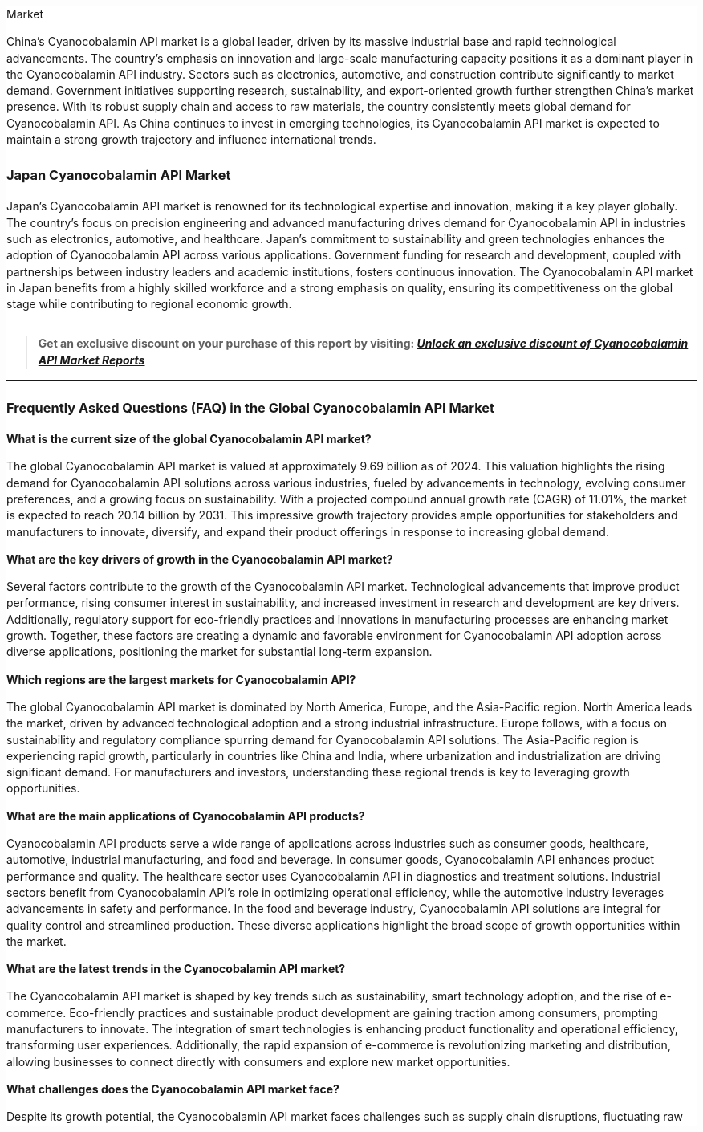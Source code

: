Market</h3><p>China&rsquo;s Cyanocobalamin API market is a global leader, driven by its massive industrial base and rapid technological advancements. The country&rsquo;s emphasis on innovation and large-scale manufacturing capacity positions it as a dominant player in the Cyanocobalamin API industry. Sectors such as electronics, automotive, and construction contribute significantly to market demand. Government initiatives supporting research, sustainability, and export-oriented growth further strengthen China&rsquo;s market presence. With its robust supply chain and access to raw materials, the country consistently meets global demand for Cyanocobalamin API. As China continues to invest in emerging technologies, its Cyanocobalamin API market is expected to maintain a strong growth trajectory and influence international trends.</p><h3>Japan Cyanocobalamin API Market</h3><p>Japan&rsquo;s Cyanocobalamin API market is renowned for its technological expertise and innovation, making it a key player globally. The country&rsquo;s focus on precision engineering and advanced manufacturing drives demand for Cyanocobalamin API in industries such as electronics, automotive, and healthcare. Japan&rsquo;s commitment to sustainability and green technologies enhances the adoption of Cyanocobalamin API across various applications. Government funding for research and development, coupled with partnerships between industry leaders and academic institutions, fosters continuous innovation. The Cyanocobalamin API market in Japan benefits from a highly skilled workforce and a strong emphasis on quality, ensuring its competitiveness on the global stage while contributing to regional economic growth.</p><hr /><blockquote><p><strong>Get an exclusive discount on your purchase of this report by visiting: <em><a href="://marketresearchpulse.com/ask-for-discount/122900?utm_source=Github&amp;utm_medium=0111">Unlock an exclusive discount of Cyanocobalamin API Market Reports</a></em>&nbsp;</strong></p></blockquote><hr /><h3>Frequently Asked Questions (FAQ) in the Global Cyanocobalamin API Market</h3><p><strong>What is the current size of the global Cyanocobalamin API market?</strong></p><p>The global Cyanocobalamin API market is valued at approximately 9.69 billion as of 2024. This valuation highlights the rising demand for Cyanocobalamin API solutions across various industries, fueled by advancements in technology, evolving consumer preferences, and a growing focus on sustainability. With a projected compound annual growth rate (CAGR) of 11.01%, the market is expected to reach 20.14 billion by 2031. This impressive growth trajectory provides ample opportunities for stakeholders and manufacturers to innovate, diversify, and expand their product offerings in response to increasing global demand.</p><p><strong>What are the key drivers of growth in the Cyanocobalamin API market?</strong></p><p>Several factors contribute to the growth of the Cyanocobalamin API market. Technological advancements that improve product performance, rising consumer interest in sustainability, and increased investment in research and development are key drivers. Additionally, regulatory support for eco-friendly practices and innovations in manufacturing processes are enhancing market growth. Together, these factors are creating a dynamic and favorable environment for Cyanocobalamin API adoption across diverse applications, positioning the market for substantial long-term expansion.</p><p><strong>Which regions are the largest markets for Cyanocobalamin API?</strong></p><p>The global Cyanocobalamin API market is dominated by North America, Europe, and the Asia-Pacific region. North America leads the market, driven by advanced technological adoption and a strong industrial infrastructure. Europe follows, with a focus on sustainability and regulatory compliance spurring demand for Cyanocobalamin API solutions. The Asia-Pacific region is experiencing rapid growth, particularly in countries like China and India, where urbanization and industrialization are driving significant demand. For manufacturers and investors, understanding these regional trends is key to leveraging growth opportunities.</p><p><strong>What are the main applications of Cyanocobalamin API products?</strong></p><p>Cyanocobalamin API products serve a wide range of applications across industries such as consumer goods, healthcare, automotive, industrial manufacturing, and food and beverage. In consumer goods, Cyanocobalamin API enhances product performance and quality. The healthcare sector uses Cyanocobalamin API in diagnostics and treatment solutions. Industrial sectors benefit from Cyanocobalamin API&rsquo;s role in optimizing operational efficiency, while the automotive industry leverages advancements in safety and performance. In the food and beverage industry, Cyanocobalamin API solutions are integral for quality control and streamlined production. These diverse applications highlight the broad scope of growth opportunities within the market.</p><p><strong>What are the latest trends in the Cyanocobalamin API market?</strong></p><p>The Cyanocobalamin API market is shaped by key trends such as sustainability, smart technology adoption, and the rise of e-commerce. Eco-friendly practices and sustainable product development are gaining traction among consumers, prompting manufacturers to innovate. The integration of smart technologies is enhancing product functionality and operational efficiency, transforming user experiences. Additionally, the rapid expansion of e-commerce is revolutionizing marketing and distribution, allowing businesses to connect directly with consumers and explore new market opportunities.</p><p><strong>What challenges does the Cyanocobalamin API market face?</strong></p><p>Despite its growth potential, the Cyanocobalamin API market faces challenges such as supply chain disruptions, fluctuating raw